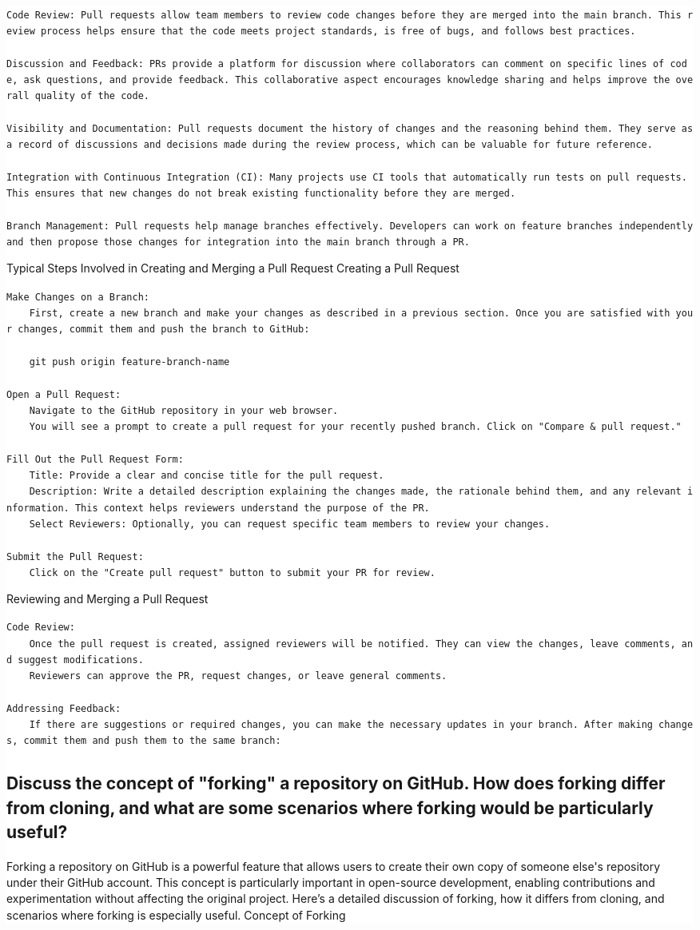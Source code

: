     Code Review: Pull requests allow team members to review code changes before they are merged into the main branch. This review process helps ensure that the code meets project standards, is free of bugs, and follows best practices.

    Discussion and Feedback: PRs provide a platform for discussion where collaborators can comment on specific lines of code, ask questions, and provide feedback. This collaborative aspect encourages knowledge sharing and helps improve the overall quality of the code.

    Visibility and Documentation: Pull requests document the history of changes and the reasoning behind them. They serve as a record of discussions and decisions made during the review process, which can be valuable for future reference.

    Integration with Continuous Integration (CI): Many projects use CI tools that automatically run tests on pull requests. This ensures that new changes do not break existing functionality before they are merged.

    Branch Management: Pull requests help manage branches effectively. Developers can work on feature branches independently and then propose those changes for integration into the main branch through a PR.

Typical Steps Involved in Creating and Merging a Pull Request
Creating a Pull Request

    Make Changes on a Branch:
        First, create a new branch and make your changes as described in a previous section. Once you are satisfied with your changes, commit them and push the branch to GitHub:

        git push origin feature-branch-name

    Open a Pull Request:
        Navigate to the GitHub repository in your web browser.
        You will see a prompt to create a pull request for your recently pushed branch. Click on "Compare & pull request."

    Fill Out the Pull Request Form:
        Title: Provide a clear and concise title for the pull request.
        Description: Write a detailed description explaining the changes made, the rationale behind them, and any relevant information. This context helps reviewers understand the purpose of the PR.
        Select Reviewers: Optionally, you can request specific team members to review your changes.

    Submit the Pull Request:
        Click on the "Create pull request" button to submit your PR for review.

Reviewing and Merging a Pull Request

    Code Review:
        Once the pull request is created, assigned reviewers will be notified. They can view the changes, leave comments, and suggest modifications.
        Reviewers can approve the PR, request changes, or leave general comments.

    Addressing Feedback:
        If there are suggestions or required changes, you can make the necessary updates in your branch. After making changes, commit them and push them to the same branch:

## Discuss the concept of "forking" a repository on GitHub. How does forking differ from cloning, and what are some scenarios where forking would be particularly useful?
Forking a repository on GitHub is a powerful feature that allows users to create their own copy of someone else's repository under their GitHub account. This concept is particularly important in open-source development, enabling contributions and experimentation without affecting the original project. Here’s a detailed discussion of forking, how it differs from cloning, and scenarios where forking is especially useful.
Concept of Forking
